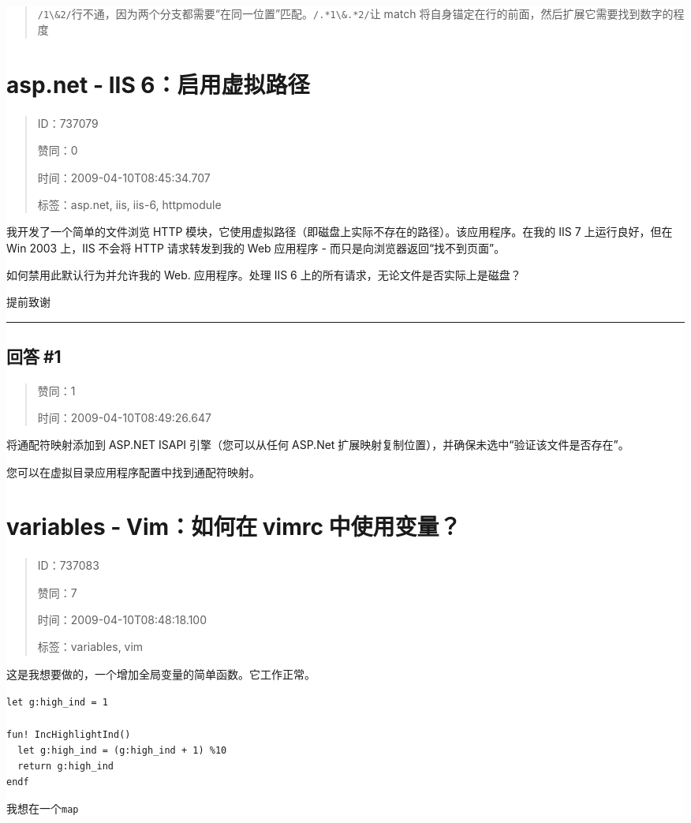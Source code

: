 > `/1\&2/`行不通，因为两个分支都需要“在同一位置”匹配。`/.*1\&.*2/`让 match 将自身锚定在行的前面，然后扩展它需要找到数字的程度

# asp.net - IIS 6：启用虚拟路径

> ID：737079
> 
> 赞同：0
> 
> 时间：2009-04-10T08:45:34.707
> 
> 标签：asp.net, iis, iis-6, httpmodule

我开发了一个简单的文件浏览 HTTP 模块，它使用虚拟路径（即磁盘上实际不存在的路径）。该应用程序。在我的 IIS 7 上运行良好，但在 Win 2003 上，IIS 不会将 HTTP 请求转发到我的 Web 应用程序 - 而只是向浏览器返回“找不到页面”。

如何禁用此默认行为并允许我的 Web. 应用程序。处理 IIS 6 上的所有请求，无论文件是否实际上是磁盘？

提前致谢

* * *

## 回答 #1

> 赞同：1
> 
> 时间：2009-04-10T08:49:26.647

将通配符映射添加到 ASP.NET ISAPI 引擎（您可以从任何 ASP.Net 扩展映射复制位置），并确保未选中“验证该文件是否存在”。

您可以在虚拟目录应用程序配置中找到通配符映射。

# variables - Vim：如何在 vimrc 中使用变量？

> ID：737083
> 
> 赞同：7
> 
> 时间：2009-04-10T08:48:18.100
> 
> 标签：variables, vim

这是我想要做的，一个增加全局变量的简单函数。它工作正常。

```
let g:high_ind = 1

fun! IncHighlightInd()
  let g:high_ind = (g:high_ind + 1) %10
  return g:high_ind
endf 
```

我想在一个`map`
